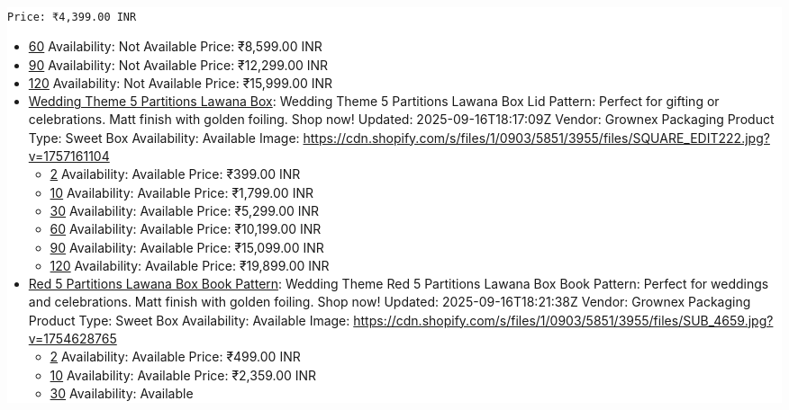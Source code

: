    Price: ₹4,399.00 INR
  - [60](https://grownexpackaging.com/products/lawana-box-foil-orange-5-partition?variant=51739984822563)
    Availability: Not Available
    Price: ₹8,599.00 INR
  - [90](https://grownexpackaging.com/products/lawana-box-foil-orange-5-partition?variant=51739984855331)
    Availability: Not Available
    Price: ₹12,299.00 INR
  - [120](https://grownexpackaging.com/products/lawana-box-foil-orange-5-partition?variant=51739984888099)
    Availability: Not Available
    Price: ₹15,999.00 INR
- [Wedding Theme 5 Partitions Lawana Box](https://grownexpackaging.com/products/wedding-theme-foil-lawana-box-5-partition): Wedding Theme 5 Partitions Lawana Box Lid Pattern: Perfect for gifting or celebrations. Matt finish with golden foiling. Shop now!
  Updated: 2025-09-16T18:17:09Z
  Vendor: Grownex Packaging
  Product Type: Sweet Box
  Availability: Available
  Image: https://cdn.shopify.com/s/files/1/0903/5851/3955/files/SQUARE_EDIT222.jpg?v=1757161104
  - [2](https://grownexpackaging.com/products/wedding-theme-foil-lawana-box-5-partition?variant=53939944522019)
    Availability: Available
    Price: ₹399.00 INR
  - [10](https://grownexpackaging.com/products/wedding-theme-foil-lawana-box-5-partition?variant=51739985379619)
    Availability: Available
    Price: ₹1,799.00 INR
  - [30](https://grownexpackaging.com/products/wedding-theme-foil-lawana-box-5-partition?variant=51739985412387)
    Availability: Available
    Price: ₹5,299.00 INR
  - [60](https://grownexpackaging.com/products/wedding-theme-foil-lawana-box-5-partition?variant=51739985477923)
    Availability: Available
    Price: ₹10,199.00 INR
  - [90](https://grownexpackaging.com/products/wedding-theme-foil-lawana-box-5-partition?variant=51739985543459)
    Availability: Available
    Price: ₹15,099.00 INR
  - [120](https://grownexpackaging.com/products/wedding-theme-foil-lawana-box-5-partition?variant=51739985576227)
    Availability: Available
    Price: ₹19,899.00 INR
- [Red 5 Partitions Lawana Box Book Pattern](https://grownexpackaging.com/products/wedding-theme-red-lawana-file-box-5-partition): Wedding Theme Red 5 Partitions Lawana Box Book Pattern: Perfect for weddings and celebrations. Matt finish with golden foiling. Shop now!
  Updated: 2025-09-16T18:21:38Z
  Vendor: Grownex Packaging
  Product Type: Sweet Box
  Availability: Available
  Image: https://cdn.shopify.com/s/files/1/0903/5851/3955/files/SUB_4659.jpg?v=1754628765
  - [2](https://grownexpackaging.com/products/wedding-theme-red-lawana-file-box-5-partition?variant=53939944489251)
    Availability: Available
    Price: ₹499.00 INR
  - [10](https://grownexpackaging.com/products/wedding-theme-red-lawana-file-box-5-partition?variant=51739986133283)
    Availability: Available
    Price: ₹2,359.00 INR
  - [30](https://grownexpackaging.com/products/wedding-theme-red-lawana-file-box-5-partition?variant=51739986166051)
    Availability: Available